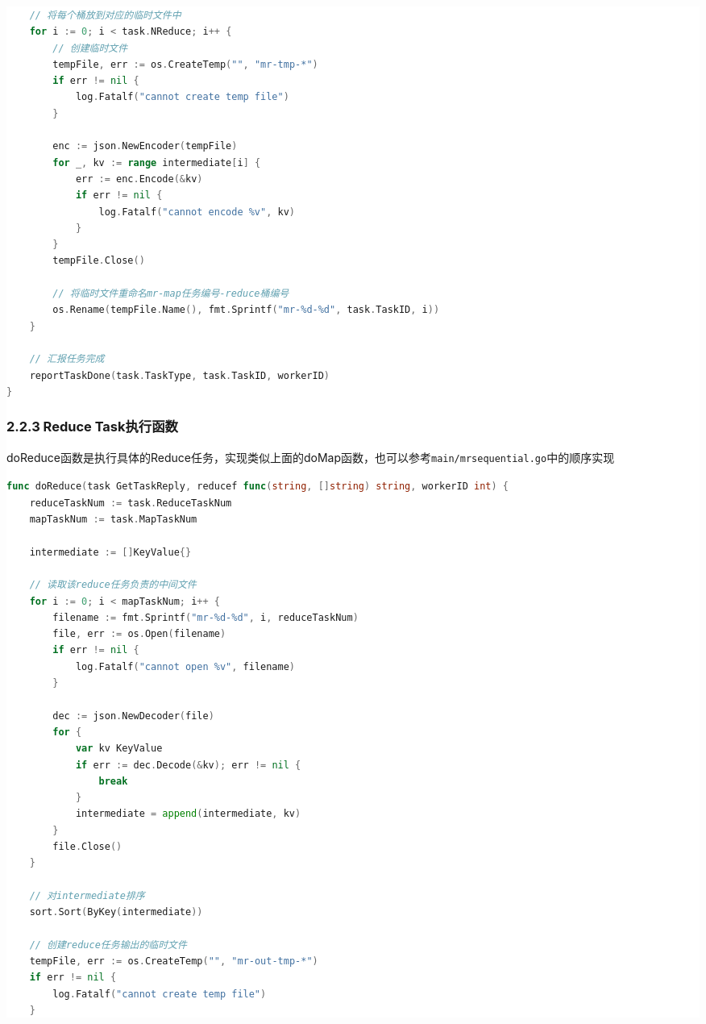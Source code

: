 ```go
	// 将每个桶放到对应的临时文件中
	for i := 0; i < task.NReduce; i++ {
		// 创建临时文件
		tempFile, err := os.CreateTemp("", "mr-tmp-*")
		if err != nil {
			log.Fatalf("cannot create temp file")
		}

		enc := json.NewEncoder(tempFile)
		for _, kv := range intermediate[i] {
			err := enc.Encode(&kv)
			if err != nil {
				log.Fatalf("cannot encode %v", kv)
			}
		}
		tempFile.Close()

		// 将临时文件重命名mr-map任务编号-reduce桶编号
		os.Rename(tempFile.Name(), fmt.Sprintf("mr-%d-%d", task.TaskID, i))
	}

	// 汇报任务完成
	reportTaskDone(task.TaskType, task.TaskID, workerID)
}
```

### 2.2.3 Reduce Task执行函数

doReduce函数是执行具体的Reduce任务，实现类似上面的doMap函数，也可以参考`main/mrsequential.go`中的顺序实现
```go
func doReduce(task GetTaskReply, reducef func(string, []string) string, workerID int) {
	reduceTaskNum := task.ReduceTaskNum
	mapTaskNum := task.MapTaskNum

	intermediate := []KeyValue{}

	// 读取该reduce任务负责的中间文件
	for i := 0; i < mapTaskNum; i++ {
		filename := fmt.Sprintf("mr-%d-%d", i, reduceTaskNum)
		file, err := os.Open(filename)
		if err != nil {
			log.Fatalf("cannot open %v", filename)
		}

		dec := json.NewDecoder(file)
		for {
			var kv KeyValue
			if err := dec.Decode(&kv); err != nil {
				break
			}
			intermediate = append(intermediate, kv)
		}
		file.Close()
	}

	// 对intermediate排序
	sort.Sort(ByKey(intermediate))

	// 创建reduce任务输出的临时文件
	tempFile, err := os.CreateTemp("", "mr-out-tmp-*")
	if err != nil {
		log.Fatalf("cannot create temp file")
	}
```